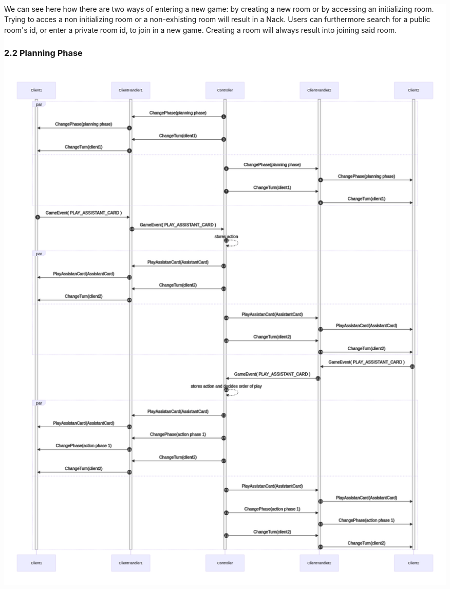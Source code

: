 We can see here how there are two ways of entering a new game: by creating a new room or by accessing an initializing room. Trying to acces a non initializing room or a non-exhisting room will result in a Nack. Users can furthermore search for a public room's id, or enter a private room id, to join in a new game. Creating a room will always result into joining said room.

### 2.2 Planning Phase

<img src="Planning phase.png">
